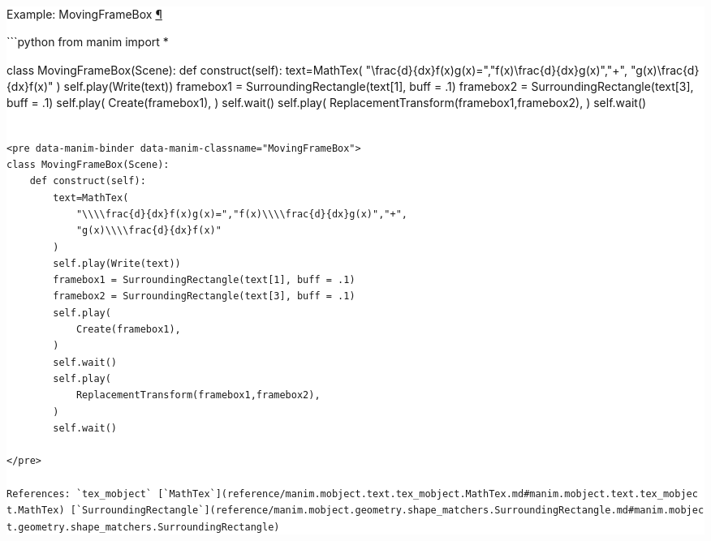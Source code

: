 </pre></div><div id="movingframebox" class="admonition admonition-manim-example">
<p class="admonition-title">Example: MovingFrameBox <a class="headerlink" href="#movingframebox">¶</a></p><video
    class="manim-video"
    controls
    loop
    autoplay
    src="./MovingFrameBox-1.mp4">
</video>
```python
from manim import *

class MovingFrameBox(Scene):
    def construct(self):
        text=MathTex(
            "\\frac{d}{dx}f(x)g(x)=","f(x)\\frac{d}{dx}g(x)","+",
            "g(x)\\frac{d}{dx}f(x)"
        )
        self.play(Write(text))
        framebox1 = SurroundingRectangle(text[1], buff = .1)
        framebox2 = SurroundingRectangle(text[3], buff = .1)
        self.play(
            Create(framebox1),
        )
        self.wait()
        self.play(
            ReplacementTransform(framebox1,framebox2),
        )
        self.wait()
```

<pre data-manim-binder data-manim-classname="MovingFrameBox">
class MovingFrameBox(Scene):
    def construct(self):
        text=MathTex(
            "\\\\frac{d}{dx}f(x)g(x)=","f(x)\\\\frac{d}{dx}g(x)","+",
            "g(x)\\\\frac{d}{dx}f(x)"
        )
        self.play(Write(text))
        framebox1 = SurroundingRectangle(text[1], buff = .1)
        framebox2 = SurroundingRectangle(text[3], buff = .1)
        self.play(
            Create(framebox1),
        )
        self.wait()
        self.play(
            ReplacementTransform(framebox1,framebox2),
        )
        self.wait()

</pre>

References: `tex_mobject` [`MathTex`](reference/manim.mobject.text.tex_mobject.MathTex.md#manim.mobject.text.tex_mobject.MathTex) [`SurroundingRectangle`](reference/manim.mobject.geometry.shape_matchers.SurroundingRectangle.md#manim.mobject.geometry.shape_matchers.SurroundingRectangle)
